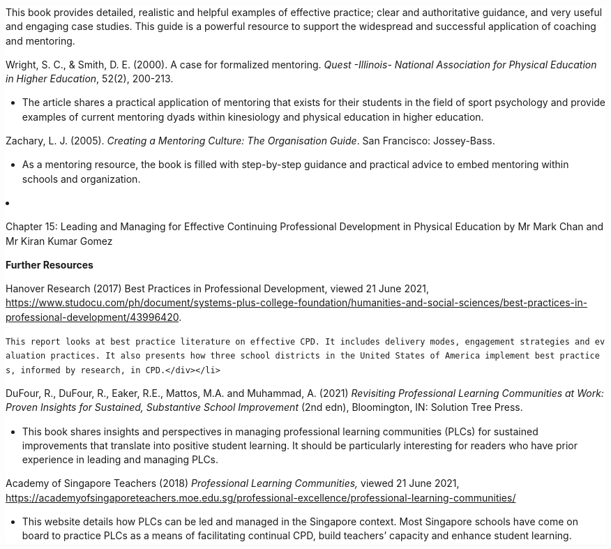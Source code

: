 <p>This book provides detailed, realistic and helpful examples of effective
practice; clear and authoritative guidance, and very useful and engaging
case studies. This guide is a powerful resource to support the widespread
and successful application of coaching and mentoring.</p>
</li>
</ul>
<p>Wright, S. C., &amp; Smith, D. E. (2000). A case for formalized mentoring.&nbsp;<em>Quest -Illinois- National Association for Physical Education in Higher Education</em>,
52(2), 200-213.</p>
<ul data-tight="true" class="tight">
<li>
<p>The article shares a practical application of mentoring that exists for
their students in the field of sport psychology and provide examples of
current mentoring dyads within kinesiology and physical education in higher
education.</p>
</li>
</ul>
<p>Zachary, L. J. (2005).&nbsp;<em>Creating a Mentoring Culture: The Organisation Guide</em>.
San Francisco: Jossey-Bass.</p>
<ul data-tight="true" class="tight">
<li>
<p>As a mentoring resource, the book is filled with step-by-step guidance
and practical advice to embed mentoring within schools and organization.</p>
</li>
</ul>
</li>
<li>
<p>Chapter 15: Leading and Managing for Effective Continuing Professional
Development in Physical Education by Mr Mark Chan and Mr Kiran Kumar Gomez</p>
<p><strong>Further Resources</strong>
</p>
<p>Hanover Research (2017)&nbsp;Best Practices in Professional Development,
viewed 21 June 2021, <a href="https://www.studocu.com/ph/document/systems-plus-college-foundation/humanities-and-social-sciences/best-practices-in-professional-development/43996420" rel="noopener nofollow" target="_blank">https://www.studocu.com/ph/document/systems-plus-college-foundation/humanities-and-social-sciences/best-practices-in-professional-development/43996420</a>.</p><pre><code>This report looks at best practice literature on effective CPD. It includes delivery modes, engagement strategies and evaluation practices. It also presents how three school districts in the United States of America implement best practices, informed by research, in CPD.&lt;/div&gt;&lt;/li&gt;</code></pre>
<p>DuFour, R., DuFour, R., Eaker, R.E., Mattos, M.A. and Muhammad, A. (2021)&nbsp;<em>Revisiting Professional Learning Communities at Work: Proven Insights for Sustained, Substantive School Improvement</em>&nbsp;(2nd
edn), Bloomington, IN: Solution Tree Press.</p>
<ul data-tight="true" class="tight">
<li>
<p>This book shares insights and perspectives in managing professional learning
communities (PLCs) for sustained improvements that translate into positive
student learning. It should be particularly interesting for readers who
have prior experience in leading and managing PLCs.</p>
</li>
</ul>
<p>Academy of Singapore Teachers (2018)&nbsp;<em>Professional Learning Communities,</em>&nbsp;viewed
21 June 2021,
<br><a href="/professional-excellence/professional-learning-communities/" rel="noopener noreferrer nofollow" target="_blank">https://academyofsingaporeteachers.moe.edu.sg/professional-excellence/professional-learning-communities/</a>
</p>
<ul data-tight="true" class="tight">
<li>
<p>This website details how PLCs can be led and managed in the Singapore
context. Most Singapore schools have come on board to practice PLCs as
a means of facilitating continual CPD, build teachers’ capacity and enhance
student learning.</p>
